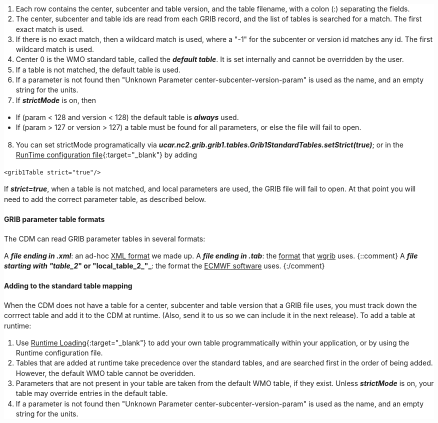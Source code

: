 1. Each row contains the center, subcenter and table version, and the table filename, with a colon (:) separating the fields.
2. The center, subcenter and table ids are read from each GRIB record, and the list of tables is searched for a match. The first exact match is used.
3. If there is no exact match, then a wildcard match is used, where a "-1" for the subcenter or version id matches any id. The first wildcard match is used.
4. Center 0 is the WMO standard table, called the <b>_default table_</b>. It is set internally and cannot be overridden by the user.
5. If a table is not matched, the default table is used.
6. If a parameter is not found then "Unknown Parameter center-subcenter-version-param" is used as the name, and an empty string for the units.
7. If <b>_strictMode_</b> is on, then
* If (param < 128 and version < 128) the default table is <b>_always_</b> used.
* If (param > 127 or version > 127) a table must be found for all parameters, or else the file will fail to open.
8. You can set strictMode programatically via <b>_ucar.nc2.grib.grib1.tables.Grib1StandardTables.setStrict(true)_</b>; or in the [RunTime configuration file](/runtime_loading.html){:target="_blank"} by adding

~~~
<grib1Table strict="true"/>
~~~

If <b>_strict=true_</b>, when a table is not matched, and local parameters are used, the GRIB file will fail to open. At that point you will need to add the correct parameter table, as described below.

#### GRIB parameter table formats

The CDM can read GRIB parameter tables in several formats:

A <b>_file ending in .xml_</b>: an ad-hoc [XML format](#xml-schema-for-defining-grib-1-parameters) we made up.
A <b>_file ending in .tab_</b>: the <a href="ftp://ftp.cpc.ncep.noaa.gov/wd51we/wgrib/usertables.txt">format</a> that <a href="http://www.cpc.ncep.noaa.gov/products/wesley/wgrib.html">wgrib</a> uses.
{::comment}
A <b>_file starting with "table_2_" or "local_table_2_"_</b>: the format the <a href="http://www.ecmwf.int/products/data/software/grib.html">ECMWF software</a> uses.
{:/comment}

#### Adding to the standard table mapping
When the CDM does not have a table for a center, subcenter and table version that a GRIB file uses, you must track down the corrrect table and add it to the CDM at runtime. (Also, send it to us so we can include it in the next release). To add a table at runtime:

1. Use [Runtime Loading](/runtime_loading.html){:target="_blank"} to add your own table programmatically within your application, or by using the Runtime configuration file.
2. Tables that are added at runtime take precedence over the standard tables, and are searched first in the order of being added. However, the default WMO table cannot be overidden.
3. Parameters that are not present in your table are taken from the default WMO table, if they exist. Unless <b>_strictMode_</b> is on, your table may override entries in the default table.
4. If a parameter is not found then "Unknown Parameter center-subcenter-version-param" is used as the name, and an empty string for the units.
